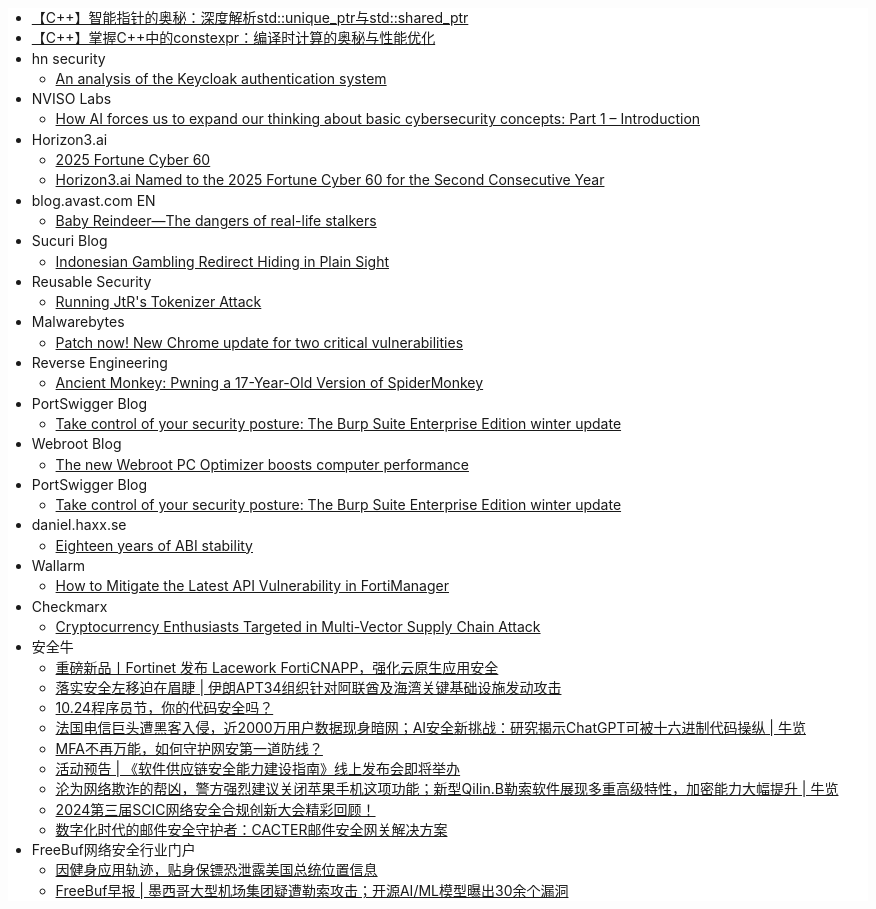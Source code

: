   - [【C++】智能指针的奥秘：深度解析std::unique_ptr与std::shared_ptr](https://blog.csdn.net/nokiaguy/article/details/143091122)
  - [【C++】掌握C++中的constexpr：编译时计算的奥秘与性能优化](https://blog.csdn.net/nokiaguy/article/details/143091066)
- hn security
  - [An analysis of the Keycloak authentication system](https://security.humanativaspa.it/an-analysis-of-the-keycloak-authentication-system/)
- NVISO Labs
  - [How AI forces us to expand our thinking about basic cybersecurity concepts: Part 1 – Introduction](https://blog.nviso.eu/2024/10/30/how-ai-forces-us-to-expand-our-thinking-about-basic-cybersecurity-concepts-part-1-introduction/)
- Horizon3.ai
  - [2025 Fortune Cyber 60](https://fortune.com/ranking/cyber/#new_tab)
  - [Horizon3.ai Named to the 2025 Fortune Cyber 60 for the Second Consecutive Year](https://www.businesswire.com/news/home/20241030367638/en/Horizon3.ai-Named-to-the-2025-Fortune-Cyber-60-for-the-Second-Consecutive-Year#new_tab)
- blog.avast.com EN
  - [Baby Reindeer—The dangers of real-life stalkers](https://blog.avast.com/baby-reindeer-stalking)
- Sucuri Blog
  - [Indonesian Gambling Redirect Hiding in Plain Sight](https://blog.sucuri.net/2024/10/indonesian-gambling-redirect-hiding-in-plain-sight.html)
- Reusable Security
  - [Running JtR's Tokenizer Attack](https://reusablesec.blogspot.com/2024/10/running-jtrs-tokenizer-attack.html)
- Malwarebytes
  - [Patch now! New Chrome update for two critical vulnerabilities](https://www.malwarebytes.com/blog/news/2024/10/patch-now-new-chrome-update-for-two-critical-vulnerabilities)
- Reverse Engineering
  - [Ancient Monkey: Pwning a 17-Year-Old Version of SpiderMonkey](https://www.reddit.com/r/ReverseEngineering/comments/1gfc9cn/ancient_monkey_pwning_a_17yearold_version_of/)
- PortSwigger Blog
  - [Take control of your security posture: The Burp Suite Enterprise Edition winter update](https://portswigger.net/blog/take-control-of-your-security-posture-the-burp-suite-enterprise-edition-winter-update)
- Webroot Blog
  - [The new Webroot PC Optimizer boosts computer performance](https://www.webroot.com/blog/2024/10/30/the-new-webroot-pc-optimizer-boosts-computer-performance/)
- PortSwigger Blog
  - [Take control of your security posture: The Burp Suite Enterprise Edition winter update](https://portswigger.net/blog/take-control-of-your-security-posture-the-burp-suite-enterprise-edition-winter-update)
- daniel.haxx.se
  - [Eighteen years of ABI stability](https://daniel.haxx.se/blog/2024/10/30/eighteen-years-of-abi-stability/)
- Wallarm
  - [How to Mitigate the Latest API Vulnerability in FortiManager](https://lab.wallarm.com/how-to-mitigate-latest-api-vulnerability-fortimanager/)
- Checkmarx
  - [Cryptocurrency Enthusiasts Targeted in Multi-Vector Supply Chain Attack](https://checkmarx.com/blog/cryptocurrency-enthusiasts-targeted-in-multi-vector-supply-chain-attack/)
- 安全牛
  - [重磅新品丨Fortinet 发布 Lacework FortiCNAPP，强化云原生应用安全](https://www.aqniu.com/vendor/106916.html)
  - [落实安全左移迫在眉睫 | 伊朗APT34组织针对阿联酋及海湾关键基础设施发动攻击](https://www.aqniu.com/vendor/106905.html)
  - [10.24程序员节，你的代码安全吗？](https://www.aqniu.com/vendor/106906.html)
  - [法国电信巨头遭黑客入侵，近2000万用户数据现身暗网；AI安全新挑战：研究揭示ChatGPT可被十六进制代码操纵 | 牛览](https://www.aqniu.com/vendor/106894.html)
  - [MFA不再万能，如何守护网安第一道防线？](https://www.aqniu.com/vendor/106895.html)
  - [活动预告 | 《软件供应链安全能力建设指南》线上发布会即将举办](https://www.aqniu.com/vendor/106893.html)
  - [沦为网络欺诈的帮凶，警方强烈建议关闭苹果手机这项功能；新型Qilin.B勒索软件展现多重高级特性，加密能力大幅提升 | 牛览](https://www.aqniu.com/vendor/106892.html)
  - [2024第三届SCIC网络安全合规创新大会精彩回顾！](https://www.aqniu.com/vendor/106875.html)
  - [数字化时代的邮件安全守护者：CACTER邮件安全网关解决方案](https://www.aqniu.com/vendor/106868.html)
- FreeBuf网络安全行业门户
  - [因健身应用轨迹，贴身保镖恐泄露美国总统位置信息](https://www.freebuf.com/news/414039.html)
  - [FreeBuf早报 | 墨西哥大型机场集团疑遭勒索攻击；开源AI/ML模型曝出30余个漏洞](https://www.freebuf.com/news/414027.html)
